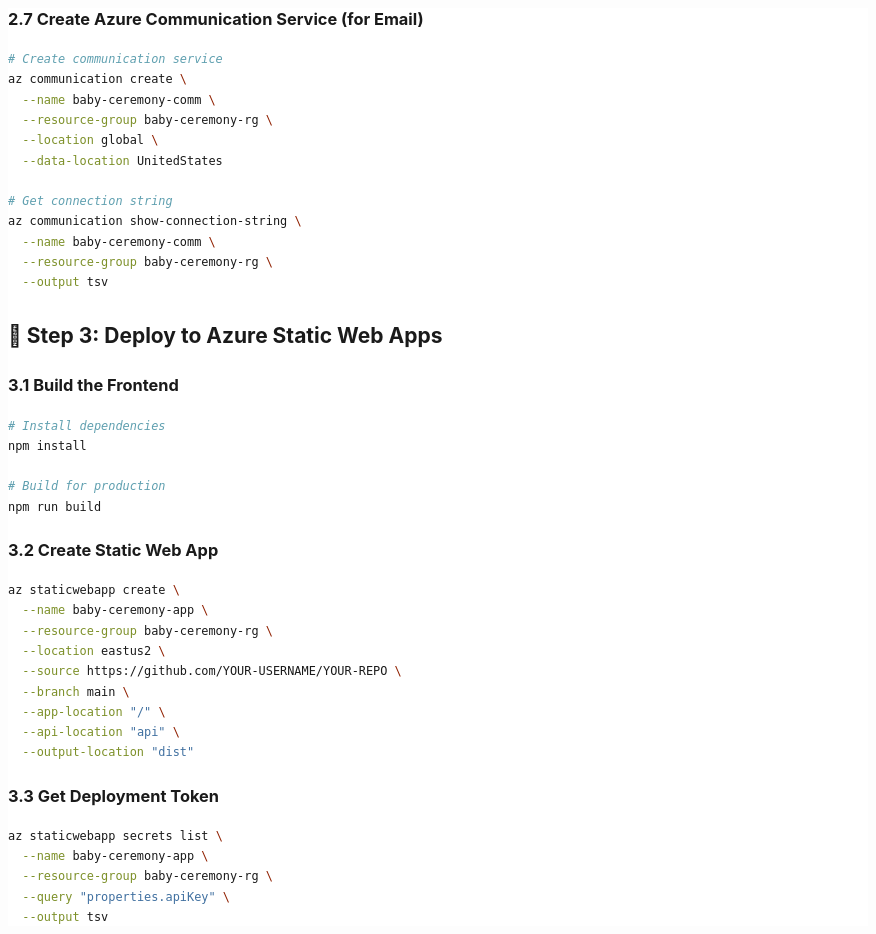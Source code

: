 ### 2.7 Create Azure Communication Service (for Email)

```bash
# Create communication service
az communication create \
  --name baby-ceremony-comm \
  --resource-group baby-ceremony-rg \
  --location global \
  --data-location UnitedStates

# Get connection string
az communication show-connection-string \
  --name baby-ceremony-comm \
  --resource-group baby-ceremony-rg \
  --output tsv
```

## 🚀 Step 3: Deploy to Azure Static Web Apps

### 3.1 Build the Frontend

```bash
# Install dependencies
npm install

# Build for production
npm run build
```

### 3.2 Create Static Web App

```bash
az staticwebapp create \
  --name baby-ceremony-app \
  --resource-group baby-ceremony-rg \
  --location eastus2 \
  --source https://github.com/YOUR-USERNAME/YOUR-REPO \
  --branch main \
  --app-location "/" \
  --api-location "api" \
  --output-location "dist"
```

### 3.3 Get Deployment Token

```bash
az staticwebapp secrets list \
  --name baby-ceremony-app \
  --resource-group baby-ceremony-rg \
  --query "properties.apiKey" \
  --output tsv
```
